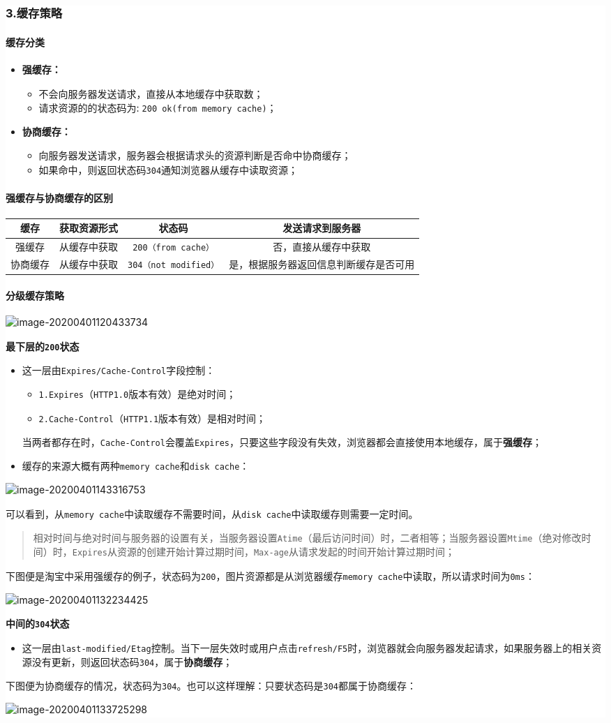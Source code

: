 ### 3.缓存策略

#### 缓存分类

* **强缓存：**
  * 不会向服务器发送请求，直接从本地缓存中获取数；
  * 请求资源的的状态码为: `200 ok(from memory cache)`；

* **协商缓存：**
  * 向服务器发送请求，服务器会根据请求头的资源判断是否命中协商缓存；
  * 如果命中，则返回状态码`304`通知浏览器从缓存中读取资源；

#### 强缓存与协商缓存的区别

|   缓存   | 获取资源形式 |        状态码         |            发送请求到服务器            |
| :------: | :----------: | :-------------------: | :------------------------------------: |
|  强缓存  | 从缓存中获取 |  `200（from cache）`  |          否，直接从缓存中获取          |
| 协商缓存 | 从缓存中获取 | `304（not modified）` | 是，根据服务器返回信息判断缓存是否可用 |

#### 分级缓存策略



![image-20200401120433734](https://user-gold-cdn.xitu.io/2020/4/2/1713ac1f43d6a56a?w=656&h=550&f=png&s=24324)

**最下层的`200`状态**

* 这一层由`Expires/Cache-Control`字段控制：

  * `1.Expires`（`HTTP1.0`版本有效）是绝对时间；

  * `2.Cache-Control`（`HTTP1.1`版本有效）是相对时间；

  当两者都存在时，`Cache-Control`会覆盖`Expires`，只要这些字段没有失效，浏览器都会直接使用本地缓存，属于**强缓存**；

* 缓存的来源大概有两种`memory cache`和`disk cache`：

![image-20200401143316753](https://user-gold-cdn.xitu.io/2020/4/2/1713ac1f61fa3350?w=793&h=340&f=png&s=64747)

可以看到，从`memory cache`中读取缓存不需要时间，从`disk cache`中读取缓存则需要一定时间。

> 相对时间与绝对时间与服务器的设置有关，当服务器设置`Atime`（最后访问时间）时，二者相等；当服务器设置`Mtime`（绝对修改时间）时，`Expires`从资源的创建开始计算过期时间，`Max-age`从请求发起的时间开始计算过期时间；

下图便是淘宝中采用强缓存的例子，状态码为`200`，图片资源都是从浏览器缓存`memory cache`中读取，所以请求时间为`0ms`：

![image-20200401132234425](https://user-gold-cdn.xitu.io/2020/4/2/1713ac1f65ceb00b?w=1044&h=599&f=png&s=128106)

**中间的`304`状态**

* 这一层由`last-modified/Etag`控制。当下一层失效时或用户点击`refresh/F5`时，浏览器就会向服务器发起请求，如果服务器上的相关资源没有更新，则返回状态码`304`，属于**协商缓存**；

下图便为协商缓存的情况，状态码为`304`。也可以这样理解：只要状态码是`304`都属于协商缓存：

![image-20200401133725298](https://user-gold-cdn.xitu.io/2020/4/2/1713ac1f668c6f26?w=1017&h=566&f=png&s=94850)
